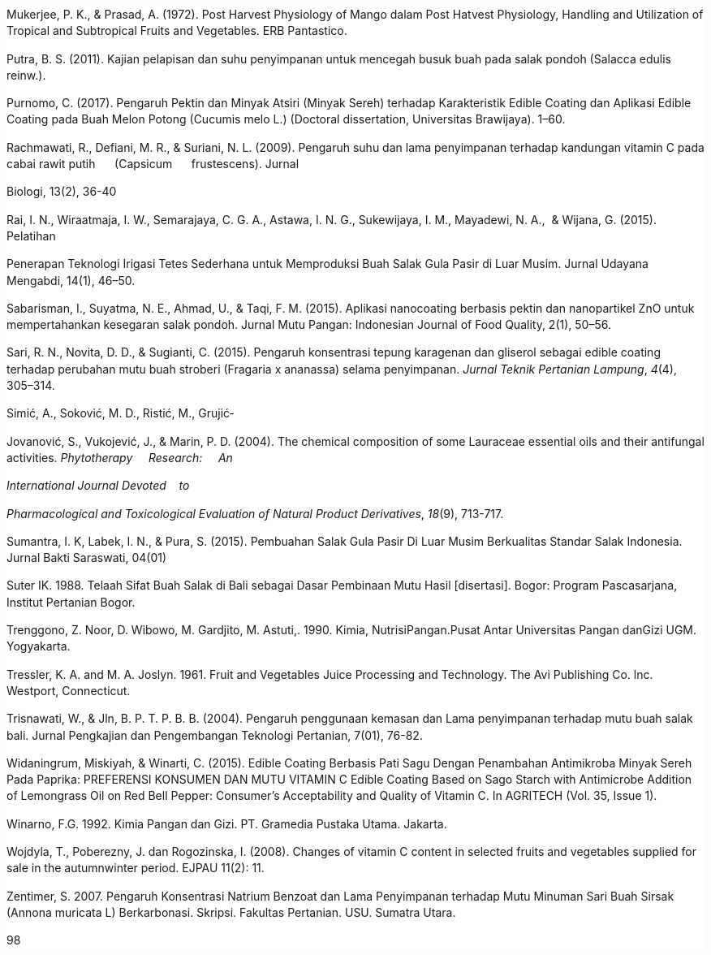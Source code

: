 <p><span class="font6">Mukerjee, P. K., &amp;&nbsp;Prasad, A. (1972). Post Harvest Physiology of Mango dalam Post Hatvest Physiology, Handling and Utilization of Tropical and Subtropical Fruits and Vegetables. ERB Pantastico.</span></p>
<p><span class="font6">Putra, B. S. (2011). Kajian pelapisan dan suhu penyimpanan untuk mencegah busuk buah pada salak pondoh (Salacca edulis reinw.).</span></p>
<p><span class="font6">Purnomo, C. (2017). Pengaruh Pektin dan Minyak Atsiri (Minyak Sereh) terhadap Karakteristik Edible Coating dan Aplikasi Edible Coating pada Buah Melon Potong (Cucumis melo L.) (Doctoral dissertation, Universitas Brawijaya). 1–60.</span></p>
<p><span class="font6">Rachmawati, R., Defiani, M. R., &amp;&nbsp;Suriani, N. L. (2009). Pengaruh suhu dan lama penyimpanan terhadap kandungan vitamin C pada cabai rawit putih &nbsp;&nbsp;&nbsp;&nbsp;&nbsp;(Capsicum &nbsp;&nbsp;&nbsp;&nbsp;&nbsp;frustescens). Jurnal</span></p>
<p><span class="font6">Biologi, 13(2), 36-40</span></p>
<p><span class="font6">Rai, I. N., Wiraatmaja, I. W., Semarajaya, C. G. A., Astawa, I. N. G., Sukewijaya, I. M., Mayadewi, N. A., &nbsp;&amp;&nbsp;Wijana, G. (2015). Pelatihan</span></p>
<p><span class="font6">Penerapan Teknologi Irigasi Tetes Sederhana untuk Memproduksi Buah Salak Gula Pasir di Luar Musim. Jurnal Udayana Mengabdi, 14(1), 46–50.</span></p>
<p><span class="font6">Sabarisman, I., Suyatma, N. E., Ahmad, U., &amp;&nbsp;Taqi, F. M. (2015). Aplikasi nanocoating berbasis pektin dan nanopartikel ZnO untuk mempertahankan kesegaran salak pondoh. Jurnal Mutu Pangan: Indonesian Journal of Food Quality, 2(1), 50–56.</span></p>
<p><span class="font6">Sari, R. N., Novita, D. D., &amp;&nbsp;Sugianti, C. (2015). Pengaruh konsentrasi tepung karagenan dan gliserol sebagai edible coating terhadap perubahan mutu buah stroberi (Fragaria x ananassa) selama penyimpanan. </span><span class="font6" style="font-style:italic;">Jurnal Teknik Pertanian Lampung</span><span class="font6">, </span><span class="font6" style="font-style:italic;">4</span><span class="font6">(4), 305–314.</span></p>
<p><span class="font6">Simić, A., Soković, M. D., Ristić, M., Grujić‐</span></p>
<p><span class="font6">Jovanović, S., Vukojević, J., &amp;&nbsp;Marin, P. D. (2004). The chemical composition of some Lauraceae essential oils and their antifungal activities. </span><span class="font6" style="font-style:italic;">Phytotherapy &nbsp;&nbsp;&nbsp;&nbsp;Research: &nbsp;&nbsp;&nbsp;&nbsp;An</span></p>
<p><span class="font6" style="font-style:italic;">International Journal Devoted &nbsp;&nbsp;&nbsp;to</span></p>
<p><span class="font6" style="font-style:italic;">Pharmacological and Toxicological Evaluation of Natural Product Derivatives</span><span class="font6">, </span><span class="font6" style="font-style:italic;">18</span><span class="font6">(9), 713-717.</span></p>
<p><span class="font6">Sumantra, I. K, Labek, I. N., &amp;&nbsp;Pura, S. (2015). Pembuahan Salak Gula Pasir Di Luar Musim Berkualitas Standar Salak Indonesia. Jurnal Bakti Saraswati, 04(01)</span></p>
<p><span class="font6">Suter IK. 1988. Telaah Sifat Buah Salak di Bali sebagai Dasar Pembinaan Mutu Hasil [disertasi]. Bogor: Program Pascasarjana, Institut Pertanian Bogor.</span></p>
<p><span class="font6">Trenggono, Z. Noor, D. Wibowo, M. Gardjito, M. Astuti,. 1990. Kimia, NutrisiPangan.Pusat Antar Universitas Pangan danGizi UGM. Yogyakarta.</span></p>
<p><span class="font6">Tressler, K. A. and M. A. Joslyn. 1961. Fruit and Vegetables Juice Processing and Technology. The Avi Publishing Co. lnc. Westport, Connecticut.</span></p>
<p><span class="font6">Trisnawati, W., &amp;&nbsp;Jln, B. P. T. P. B. B. (2004). Pengaruh penggunaan kemasan dan Lama penyimpanan terhadap mutu buah salak bali. Jurnal Pengkajian dan Pengembangan Teknologi Pertanian, 7(01), 76-82.</span></p>
<p><span class="font6">Widaningrum, Miskiyah, &amp;&nbsp;Winarti, C. (2015). Edible Coating Berbasis Pati Sagu Dengan Penambahan Antimikroba Minyak Sereh Pada Paprika: PREFERENSI KONSUMEN DAN MUTU VITAMIN C Edible Coating Based on Sago Starch with Antimicrobe Addition of Lemongrass Oil on Red Bell Pepper: Consumer’s Acceptability and Quality of Vitamin C. In AGRITECH (Vol. 35, Issue 1).</span></p>
<p><span class="font6">Winarno, F.G. 1992. Kimia Pangan dan Gizi. PT. Gramedia Pustaka Utama. Jakarta.</span></p>
<p><span class="font6">Wojdyla, T., Poberezny, J. dan Rogozinska, I. (2008). Changes of vitamin C content in selected fruits and vegetables supplied for sale in the autumnwinter period. EJPAU 11(2): 11.</span></p>
<p><span class="font6">Zentimer, S. 2007. Pengaruh Konsentrasi Natrium Benzoat dan Lama Penyimpanan terhadap Mutu Minuman Sari Buah Sirsak (Annona muricata L) Berkarbonasi. Skripsi. Fakultas Pertanian. USU. Sumatra Utara.</span></p>
<p><span class="font1">98</span></p>